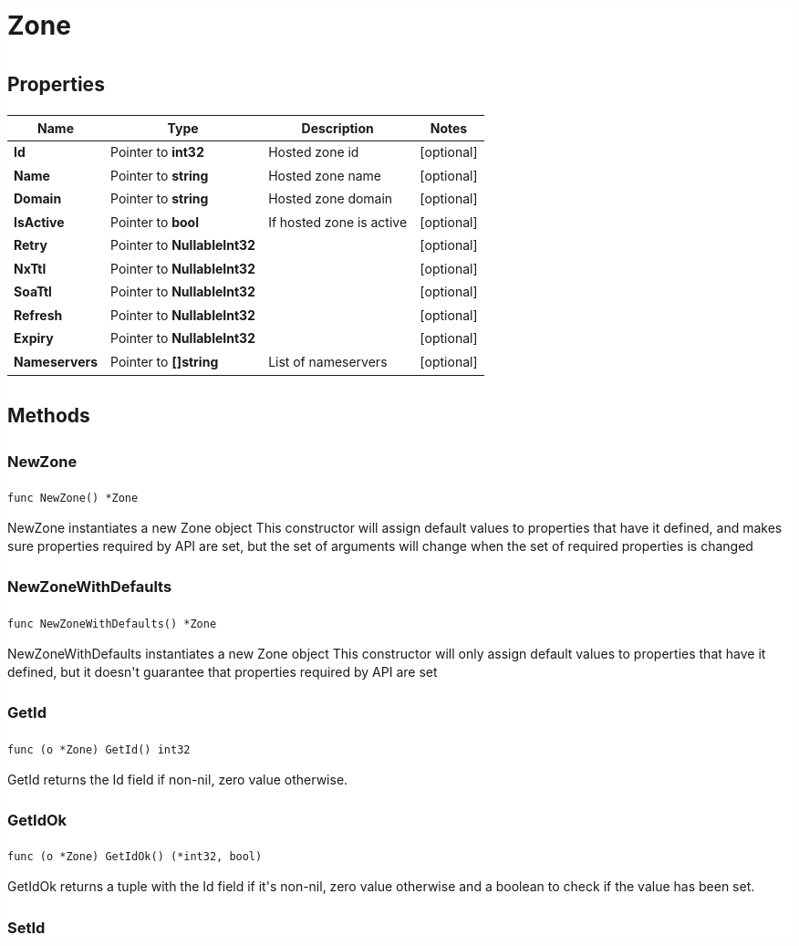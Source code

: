 # Zone

## Properties

Name | Type | Description | Notes
------------ | ------------- | ------------- | -------------
**Id** | Pointer to **int32** | Hosted zone id | [optional] 
**Name** | Pointer to **string** | Hosted zone name | [optional] 
**Domain** | Pointer to **string** | Hosted zone domain | [optional] 
**IsActive** | Pointer to **bool** | If hosted zone is active | [optional] 
**Retry** | Pointer to **NullableInt32** |  | [optional] 
**NxTtl** | Pointer to **NullableInt32** |  | [optional] 
**SoaTtl** | Pointer to **NullableInt32** |  | [optional] 
**Refresh** | Pointer to **NullableInt32** |  | [optional] 
**Expiry** | Pointer to **NullableInt32** |  | [optional] 
**Nameservers** | Pointer to **[]string** | List of nameservers | [optional] 

## Methods

### NewZone

`func NewZone() *Zone`

NewZone instantiates a new Zone object
This constructor will assign default values to properties that have it defined,
and makes sure properties required by API are set, but the set of arguments
will change when the set of required properties is changed

### NewZoneWithDefaults

`func NewZoneWithDefaults() *Zone`

NewZoneWithDefaults instantiates a new Zone object
This constructor will only assign default values to properties that have it defined,
but it doesn't guarantee that properties required by API are set

### GetId

`func (o *Zone) GetId() int32`

GetId returns the Id field if non-nil, zero value otherwise.

### GetIdOk

`func (o *Zone) GetIdOk() (*int32, bool)`

GetIdOk returns a tuple with the Id field if it's non-nil, zero value otherwise
and a boolean to check if the value has been set.

### SetId
